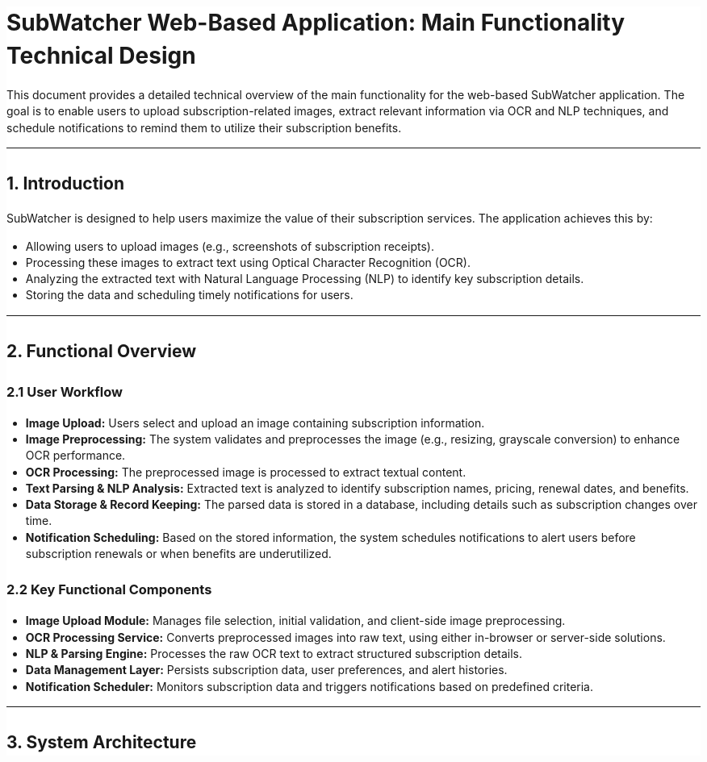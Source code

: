 # SubWatcher Web-Based Application: Main Functionality Technical Design

This document provides a detailed technical overview of the main functionality for the web-based SubWatcher application. The goal is to enable users to upload subscription-related images, extract relevant information via OCR and NLP techniques, and schedule notifications to remind them to utilize their subscription benefits.

---

## 1. Introduction

SubWatcher is designed to help users maximize the value of their subscription services. The application achieves this by:
- Allowing users to upload images (e.g., screenshots of subscription receipts).
- Processing these images to extract text using Optical Character Recognition (OCR).
- Analyzing the extracted text with Natural Language Processing (NLP) to identify key subscription details.
- Storing the data and scheduling timely notifications for users.

---

## 2. Functional Overview

### 2.1 User Workflow
- **Image Upload:** Users select and upload an image containing subscription information.
- **Image Preprocessing:** The system validates and preprocesses the image (e.g., resizing, grayscale conversion) to enhance OCR performance.
- **OCR Processing:** The preprocessed image is processed to extract textual content.
- **Text Parsing & NLP Analysis:** Extracted text is analyzed to identify subscription names, pricing, renewal dates, and benefits.
- **Data Storage & Record Keeping:** The parsed data is stored in a database, including details such as subscription changes over time.
- **Notification Scheduling:** Based on the stored information, the system schedules notifications to alert users before subscription renewals or when benefits are underutilized.

### 2.2 Key Functional Components
- **Image Upload Module:** Manages file selection, initial validation, and client-side image preprocessing.
- **OCR Processing Service:** Converts preprocessed images into raw text, using either in-browser or server-side solutions.
- **NLP & Parsing Engine:** Processes the raw OCR text to extract structured subscription details.
- **Data Management Layer:** Persists subscription data, user preferences, and alert histories.
- **Notification Scheduler:** Monitors subscription data and triggers notifications based on predefined criteria.

---

## 3. System Architecture

